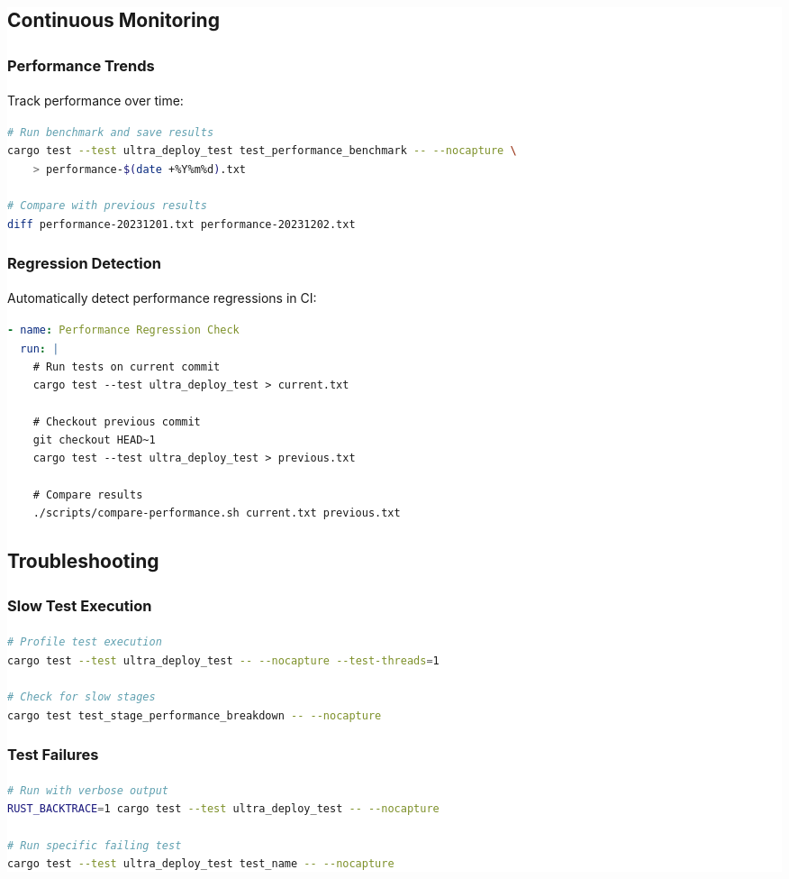 ## Continuous Monitoring

### Performance Trends

Track performance over time:

```bash
# Run benchmark and save results
cargo test --test ultra_deploy_test test_performance_benchmark -- --nocapture \
    > performance-$(date +%Y%m%d).txt

# Compare with previous results
diff performance-20231201.txt performance-20231202.txt
```

### Regression Detection

Automatically detect performance regressions in CI:

```yaml
- name: Performance Regression Check
  run: |
    # Run tests on current commit
    cargo test --test ultra_deploy_test > current.txt

    # Checkout previous commit
    git checkout HEAD~1
    cargo test --test ultra_deploy_test > previous.txt

    # Compare results
    ./scripts/compare-performance.sh current.txt previous.txt
```

## Troubleshooting

### Slow Test Execution

```bash
# Profile test execution
cargo test --test ultra_deploy_test -- --nocapture --test-threads=1

# Check for slow stages
cargo test test_stage_performance_breakdown -- --nocapture
```

### Test Failures

```bash
# Run with verbose output
RUST_BACKTRACE=1 cargo test --test ultra_deploy_test -- --nocapture

# Run specific failing test
cargo test --test ultra_deploy_test test_name -- --nocapture
```
